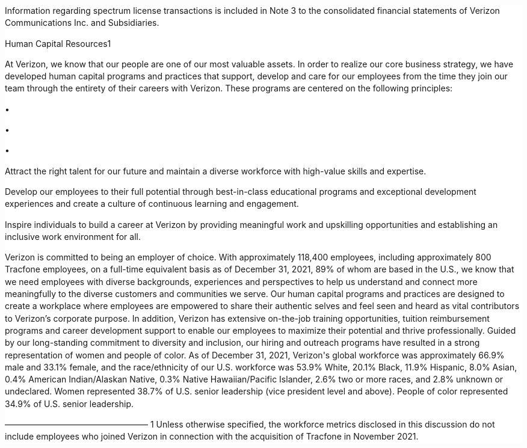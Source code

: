 Information  regarding  spectrum  license  transactions  is  included  in  Note  3  to  the  consolidated  financial  statements  of  Verizon
Communications Inc. and Subsidiaries.

Human Capital Resources1

At Verizon, we know that our people are one of our most valuable assets. In order to realize our core business strategy, we have developed
human capital programs and practices that support, develop and care for our employees from the time they join our team through the entirety
of their careers with Verizon. These programs are centered on the following principles:

•

•

•

Attract the right talent for our future and maintain a diverse workforce with high-value skills and expertise.

Develop our employees to their full potential through best-in-class educational programs and exceptional development experiences
and create a culture of continuous learning and engagement.

Inspire  individuals  to  build  a  career  at  Verizon  by  providing  meaningful  work  and  upskilling  opportunities  and  establishing  an
inclusive work environment for all.

Verizon  is  committed  to  being  an  employer  of  choice.  With  approximately  118,400  employees,  including  approximately  800  Tracfone
employees, on a full-time equivalent basis as of December 31, 2021, 89% of whom are based in the U.S., we know that we need employees
with diverse backgrounds, experiences and perspectives to help us understand and connect more meaningfully to the diverse customers and
communities  we  serve.  Our  human  capital  programs  and  practices  are  designed  to  create  a  workplace  where  employees  are  empowered  to
share their authentic selves and feel seen and heard as vital contributors to Verizon’s corporate purpose. In addition, Verizon has extensive
on-the-job training opportunities, tuition reimbursement programs and career development support to enable our employees to maximize their
potential  and  thrive  professionally.  Guided  by  our  long-standing  commitment  to  diversity  and  inclusion,  our  hiring  and  outreach  programs
have  resulted  in  a  strong  representation  of  women  and  people  of  color.  As  of  December  31,  2021,  Verizon's  global  workforce  was
approximately 66.9% male and 33.1% female, and the race/ethnicity of our U.S. workforce was 53.9% White, 20.1% Black, 11.9% Hispanic,
8.0% Asian, 0.4% American Indian/Alaskan Native, 0.3% Native Hawaiian/Pacific Islander, 2.6% two or more races, and 2.8% unknown or
undeclared. Women represented 38.7% of U.S. senior leadership (vice president level and above). People of color represented 34.9% of U.S.
senior leadership.

—————————————————
1 Unless otherwise specified, the workforce metrics disclosed in this discussion do not include employees who joined Verizon in connection with the acquisition
of Tracfone in November 2021.
